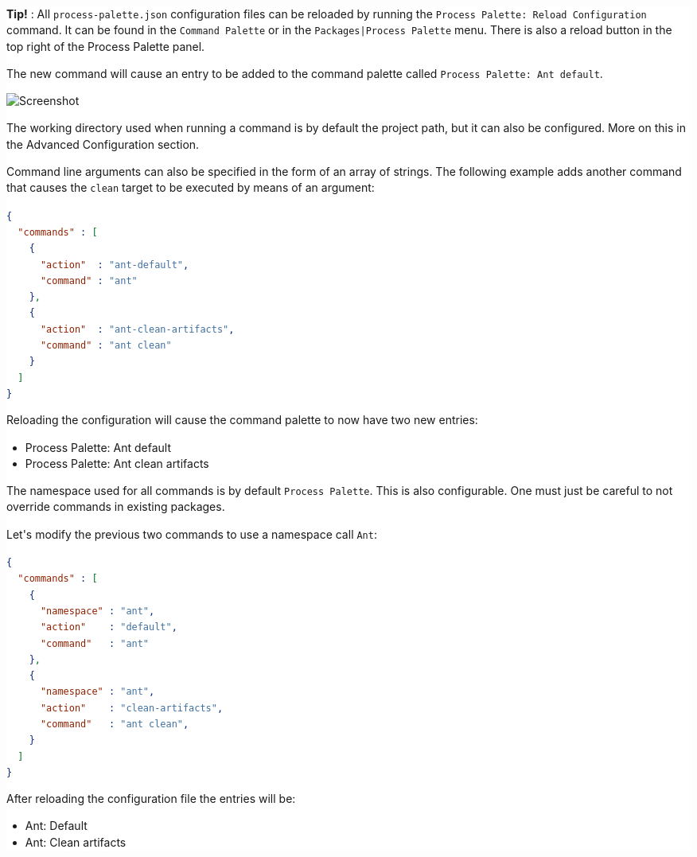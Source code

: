 **Tip!** :
All `process-palette.json` configuration files can be reloaded by running the `Process Palette: Reload Configuration` command. It can be found in the `Command Palette` or in the `Packages|Process Palette` menu. There is also a reload button in the top right of the Process Palette panel.

The new command will cause an entry to be added to the command palette called `Process Palette: Ant default`.

![Screenshot](https://github.com/morassman/process-palette/blob/master/resources/command-palette-basic.png?raw=true)

The working directory used when running a command is by default the project path, but it can also be configured. More on this in the Advanced Configuration section.

Command line arguments can also be specified in the form of an array of strings. The following example adds another command that causes the `clean` target to be executed by means of an argument:
```json
{
  "commands" : [
    {
      "action"  : "ant-default",
      "command" : "ant"
    },
    {
      "action"  : "ant-clean-artifacts",
      "command" : "ant clean"
    }
  ]
}
```


Reloading the configuration will cause the command palette to now have two new entries:
- Process Palette: Ant default
- Process Palette: Ant clean artifacts

The namespace used for all commands is by default `Process Palette`. This is also configurable. One must just be careful to not override commands in existing packages.

Let's modify the previous two commands to use a namespace call `Ant`:
```json
{
  "commands" : [
    {
      "namespace" : "ant",
      "action"    : "default",
      "command"   : "ant"
    },
    {
      "namespace" : "ant",
      "action"    : "clean-artifacts",
      "command"   : "ant clean",
    }
  ]
}
```
After reloading the configuration file the entries will be:
- Ant: Default
- Ant: Clean artifacts
